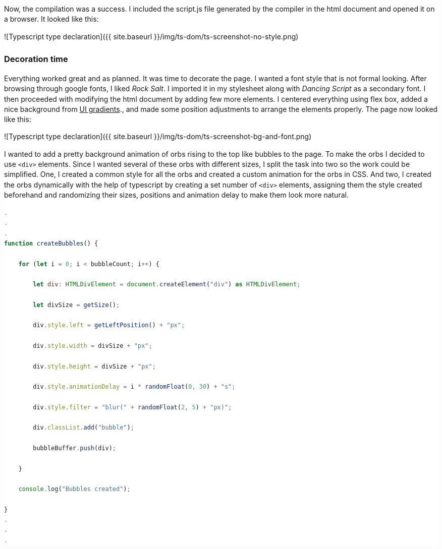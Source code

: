 Now, the compilation was a success. I included the script.js file generated by the compiler in the html document and opened it on a browser. It looked like this:

![Typescript type declaration]({{ site.baseurl }}/img/ts-dom/ts-screenshot-no-style.png)

### Decoration time

Everything worked great and as planned. It was time to decorate the page. I wanted a font style that is not formal looking. After browsing through google fonts, I liked *Rock Salt*. I imported it in my stylesheet along with *Dancing Script* as a secondary font. I then proceeded with modifying the html document by adding few more elements. I centered everything using flex box, added a nice background from [UI gradients](https://uigradients.com/#CanYouFeelTheLoveTonight)., and made some position adjustments to arrange the elements properly. The page now looked like this:

![Typescript type declaration]({{ site.baseurl }}/img/ts-dom/ts-screenshot-bg-and-font.png)

I wanted to add a pretty background animation of orbs rising to the top like bubbles to the page. To make the orbs I decided to use `<div>` elements. Since I wanted several of these orbs with different sizes, I split the task into two so the work could be simplified. One, I created a common style for all the orbs and created a custom animation for the orbs in CSS. And two, I created the orbs dynamically with the help of typescript by creating a set number of `<div>` elements, assigning them the style created beforehand and randomizing their sizes, positions and animation delay to make them look more natural.

```javascript
.
.
.
function createBubbles() {

    for (let i = 0; i < bubbleCount; i++) {

        let div: HTMLDivElement = document.createElement("div") as HTMLDivElement;

        let divSize = getSize();

        div.style.left = getLeftPosition() + "px";

        div.style.width = divSize + "px";

        div.style.height = divSize + "px";

        div.style.animationDelay = i * randomFloat(0, 30) + "s";

        div.style.filter = "blur(" + randomFloat(2, 5) + "px)";

        div.classList.add("bubble");

        bubbleBuffer.push(div);

    }

    console.log("Bubbles created");

}
.
.
.
```
